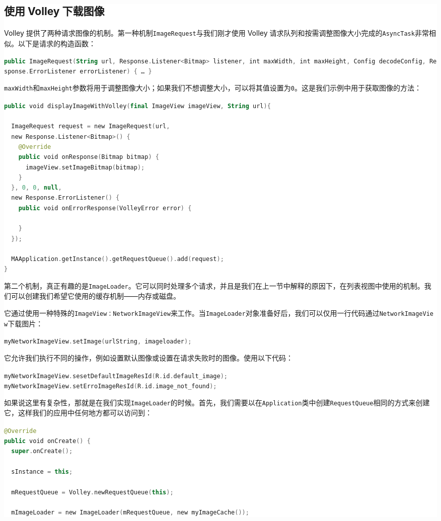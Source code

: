## 使用 Volley 下载图像

Volley 提供了两种请求图像的机制。第一种机制`ImageRequest`与我们刚才使用 Volley 请求队列和按需调整图像大小完成的`AsyncTask`非常相似。以下是请求的构造函数：

```kt
public ImageRequest(String url, Response.Listener<Bitmap> listener, int maxWidth, int maxHeight, Config decodeConfig, Response.ErrorListener errorListener) { … }
```

`maxWidth`和`maxHeight`参数将用于调整图像大小；如果我们不想调整大小，可以将其值设置为`0`。这是我们示例中用于获取图像的方法：

```kt
public void displayImageWithVolley(final ImageView imageView, String url){

  ImageRequest request = new ImageRequest(url,
  new Response.Listener<Bitmap>() {
    @Override
    public void onResponse(Bitmap bitmap) {
      imageView.setImageBitmap(bitmap);
    }
  }, 0, 0, null,
  new Response.ErrorListener() {
    public void onErrorResponse(VolleyError error) {

    }
  });

  MAApplication.getInstance().getRequestQueue().add(request);
}
```

第二个机制，真正有趣的是`ImageLoader`。它可以同时处理多个请求，并且是我们在上一节中解释的原因下，在列表视图中使用的机制。我们可以创建我们希望它使用的缓存机制——内存或磁盘。

它通过使用一种特殊的`ImageView：NetworkImageView`来工作。当`ImageLoader`对象准备好后，我们可以仅用一行代码通过`NetworkImageView`下载图片：

```kt
myNetworkImageView.setImage(urlString, imageloader);
```

它允许我们执行不同的操作，例如设置默认图像或设置在请求失败时的图像。使用以下代码：

```kt
myNetworkImageView.sesetDefaultImageResId(R.id.default_image);
myNetworkImageView.setErroImageResId(R.id.image_not_found);
```

如果说这里有复杂性，那就是在我们实现`ImageLoader`的时候。首先，我们需要以在`Application`类中创建`RequestQueue`相同的方式来创建它，这样我们的应用中任何地方都可以访问到：

```kt
@Override
public void onCreate() {
  super.onCreate();

  sInstance = this;

  mRequestQueue = Volley.newRequestQueue(this);

  mImageLoader = new ImageLoader(mRequestQueue, new myImageCache());
```
